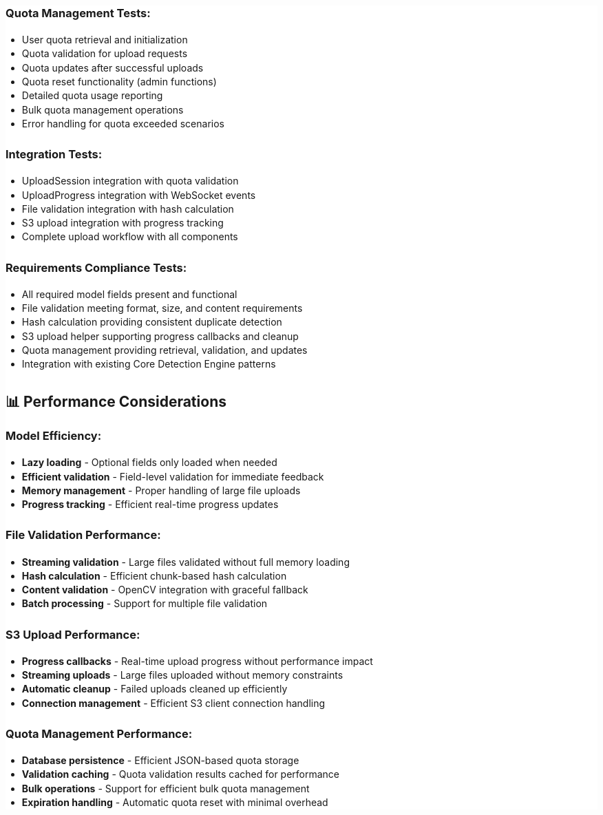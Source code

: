 ### **Quota Management Tests:**
- User quota retrieval and initialization
- Quota validation for upload requests
- Quota updates after successful uploads
- Quota reset functionality (admin functions)
- Detailed quota usage reporting
- Bulk quota management operations
- Error handling for quota exceeded scenarios

### **Integration Tests:**
- UploadSession integration with quota validation
- UploadProgress integration with WebSocket events
- File validation integration with hash calculation
- S3 upload integration with progress tracking
- Complete upload workflow with all components

### **Requirements Compliance Tests:**
- All required model fields present and functional
- File validation meeting format, size, and content requirements
- Hash calculation providing consistent duplicate detection
- S3 upload helper supporting progress callbacks and cleanup
- Quota management providing retrieval, validation, and updates
- Integration with existing Core Detection Engine patterns

## 📊 **Performance Considerations**

### **Model Efficiency:**
- **Lazy loading** - Optional fields only loaded when needed
- **Efficient validation** - Field-level validation for immediate feedback
- **Memory management** - Proper handling of large file uploads
- **Progress tracking** - Efficient real-time progress updates

### **File Validation Performance:**
- **Streaming validation** - Large files validated without full memory loading
- **Hash calculation** - Efficient chunk-based hash calculation
- **Content validation** - OpenCV integration with graceful fallback
- **Batch processing** - Support for multiple file validation

### **S3 Upload Performance:**
- **Progress callbacks** - Real-time upload progress without performance impact
- **Streaming uploads** - Large files uploaded without memory constraints
- **Automatic cleanup** - Failed uploads cleaned up efficiently
- **Connection management** - Efficient S3 client connection handling

### **Quota Management Performance:**
- **Database persistence** - Efficient JSON-based quota storage
- **Validation caching** - Quota validation results cached for performance
- **Bulk operations** - Support for efficient bulk quota management
- **Expiration handling** - Automatic quota reset with minimal overhead
